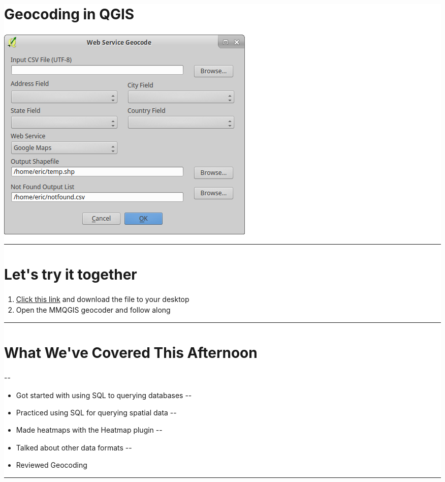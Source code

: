 
# Geocoding in QGIS

![img-center-70](images/mmqgis-geocode.png)

---

# Let's try it together
1. [Click this link](data/Lincoln_Square_BID_Business_List.csv) and download the file to your desktop
2. Open the MMQGIS geocoder and follow along

---

# What We've Covered This Afternoon
--

+ Got started with using SQL to querying databases
--

+ Practiced using SQL for querying spatial data
--

+ Made heatmaps with the Heatmap plugin
--

+ Talked about other data formats
--

+ Reviewed Geocoding

---